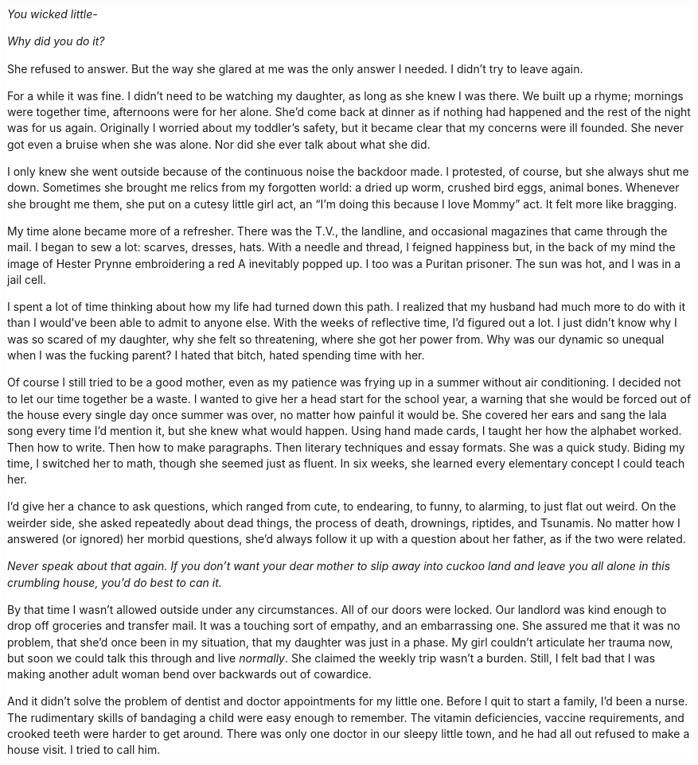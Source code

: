 *You wicked little-*

*Why did you do it?*

She refused to answer. But the way she glared at me was the only answer I needed. I didn’t try to leave again.

For a while it was fine. I didn’t need to be watching my daughter, as long as she knew I was there. We built up a rhyme; mornings were together time, afternoons were for her alone. She’d come back at dinner as if nothing had happened and the rest of the night was for us again. Originally I worried about my toddler’s safety, but it became clear that my concerns were ill founded. She never got even a bruise when she was alone. Nor did she ever talk about what she did. 

I only knew she went outside because of the continuous noise the backdoor made. I protested, of course, but she always shut me down. Sometimes she brought me relics from my forgotten world: a dried up worm, crushed bird eggs, animal bones. Whenever she brought me them, she put on a cutesy little girl act, an “I’m doing this because I love Mommy” act. It felt more like bragging. 

My time alone became more of a refresher. There was the T.V., the landline, and occasional magazines that came through the mail. I began to sew a lot: scarves, dresses, hats. With a needle and thread, I feigned happiness but, in the back of my mind the image of Hester Prynne embroidering a red A inevitably popped up. I too was a Puritan prisoner. The sun was hot, and I was in a jail cell. 

I spent a lot of time thinking about how my life had turned down this path. I realized that my husband had much more to do with it than I would’ve been able to admit to anyone else. With the weeks of reflective time, I’d figured out a lot. I just didn’t know why I was so scared of my daughter, why she felt so threatening, where she got her power from. Why was our dynamic so unequal when I was the fucking parent? I hated that bitch, hated spending time with her. 

Of course I still tried to be a good mother, even as my patience was frying up in a summer without air conditioning. I decided not to let our time together be a waste. I wanted to give her a head start for the school year, a warning that she would be forced out of the house every single day once summer was over, no matter how painful it would be. She covered her ears and sang the lala song every time I’d mention it, but she knew what would happen. Using hand made cards, I taught her how the alphabet worked. Then how to write. Then how to make paragraphs. Then literary techniques and essay formats. She was a quick study. Biding my time, I switched her to math, though she seemed just as fluent. In six weeks, she learned every elementary concept I could teach her.  

I’d give her a chance to ask questions, which ranged from cute, to endearing, to funny, to alarming, to just flat out weird. On the weirder side, she asked repeatedly about dead things, the process of death, drownings, riptides, and Tsunamis. No matter how I answered (or ignored) her morbid questions, she’d always follow it up with a question about her father, as if the two were related. 

*Never speak about that again. If you don’t want your dear mother to slip away into cuckoo land and leave you all alone in this crumbling house, you’d do best to can it.*

By that time I wasn’t allowed outside under any circumstances. All of our doors were locked. Our landlord was kind enough to drop off groceries and transfer mail. It was a touching sort of empathy, and an embarrassing one. She assured me that it was no problem, that she’d once been in my situation, that my daughter was just in a phase. My girl couldn’t articulate her trauma now, but soon we could talk this through and live *normally*. She claimed the weekly trip wasn’t a burden. Still, I felt bad that I was making another adult woman bend over backwards out of cowardice. 

And it didn’t solve the problem of dentist and doctor appointments for my little one. Before I quit to start a family, I’d been a nurse. The rudimentary skills of bandaging a child were easy enough to remember. The vitamin deficiencies, vaccine requirements, and crooked teeth were harder to get around. There was only one doctor in our sleepy little town, and he had all out refused to make a house visit. I tried to call him. 
